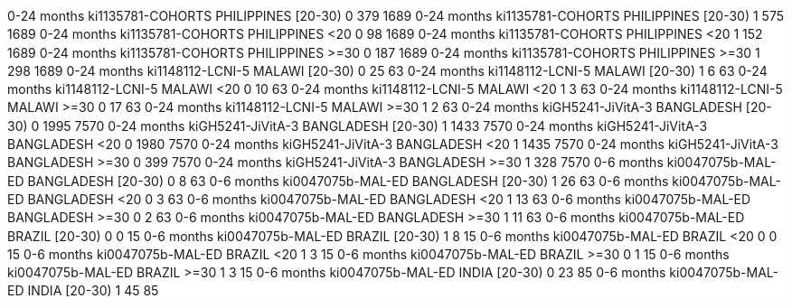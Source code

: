 0-24 months   ki1135781-COHORTS          PHILIPPINES                    [20-30)              0      379   1689
0-24 months   ki1135781-COHORTS          PHILIPPINES                    [20-30)              1      575   1689
0-24 months   ki1135781-COHORTS          PHILIPPINES                    <20                  0       98   1689
0-24 months   ki1135781-COHORTS          PHILIPPINES                    <20                  1      152   1689
0-24 months   ki1135781-COHORTS          PHILIPPINES                    >=30                 0      187   1689
0-24 months   ki1135781-COHORTS          PHILIPPINES                    >=30                 1      298   1689
0-24 months   ki1148112-LCNI-5           MALAWI                         [20-30)              0       25     63
0-24 months   ki1148112-LCNI-5           MALAWI                         [20-30)              1        6     63
0-24 months   ki1148112-LCNI-5           MALAWI                         <20                  0       10     63
0-24 months   ki1148112-LCNI-5           MALAWI                         <20                  1        3     63
0-24 months   ki1148112-LCNI-5           MALAWI                         >=30                 0       17     63
0-24 months   ki1148112-LCNI-5           MALAWI                         >=30                 1        2     63
0-24 months   kiGH5241-JiVitA-3          BANGLADESH                     [20-30)              0     1995   7570
0-24 months   kiGH5241-JiVitA-3          BANGLADESH                     [20-30)              1     1433   7570
0-24 months   kiGH5241-JiVitA-3          BANGLADESH                     <20                  0     1980   7570
0-24 months   kiGH5241-JiVitA-3          BANGLADESH                     <20                  1     1435   7570
0-24 months   kiGH5241-JiVitA-3          BANGLADESH                     >=30                 0      399   7570
0-24 months   kiGH5241-JiVitA-3          BANGLADESH                     >=30                 1      328   7570
0-6 months    ki0047075b-MAL-ED          BANGLADESH                     [20-30)              0        8     63
0-6 months    ki0047075b-MAL-ED          BANGLADESH                     [20-30)              1       26     63
0-6 months    ki0047075b-MAL-ED          BANGLADESH                     <20                  0        3     63
0-6 months    ki0047075b-MAL-ED          BANGLADESH                     <20                  1       13     63
0-6 months    ki0047075b-MAL-ED          BANGLADESH                     >=30                 0        2     63
0-6 months    ki0047075b-MAL-ED          BANGLADESH                     >=30                 1       11     63
0-6 months    ki0047075b-MAL-ED          BRAZIL                         [20-30)              0        0     15
0-6 months    ki0047075b-MAL-ED          BRAZIL                         [20-30)              1        8     15
0-6 months    ki0047075b-MAL-ED          BRAZIL                         <20                  0        0     15
0-6 months    ki0047075b-MAL-ED          BRAZIL                         <20                  1        3     15
0-6 months    ki0047075b-MAL-ED          BRAZIL                         >=30                 0        1     15
0-6 months    ki0047075b-MAL-ED          BRAZIL                         >=30                 1        3     15
0-6 months    ki0047075b-MAL-ED          INDIA                          [20-30)              0       23     85
0-6 months    ki0047075b-MAL-ED          INDIA                          [20-30)              1       45     85